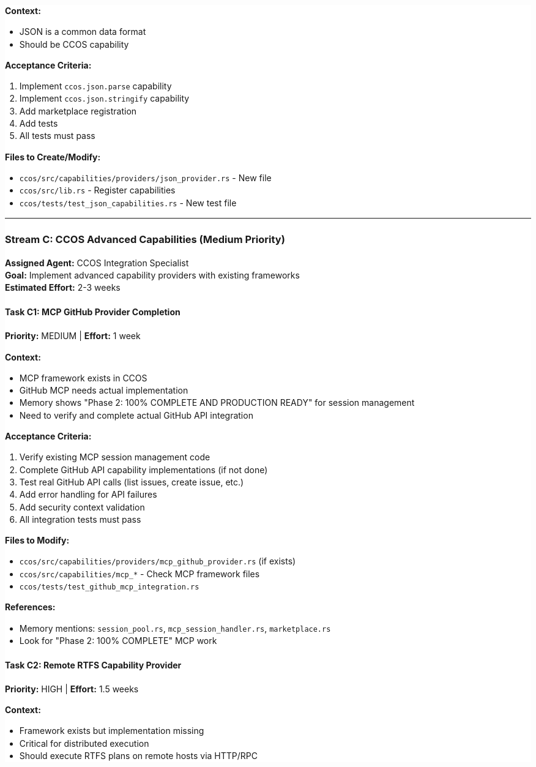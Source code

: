**Context:**
- JSON is a common data format
- Should be CCOS capability

**Acceptance Criteria:**
1. Implement `ccos.json.parse` capability
2. Implement `ccos.json.stringify` capability
3. Add marketplace registration
4. Add tests
5. All tests must pass

**Files to Create/Modify:**
- `ccos/src/capabilities/providers/json_provider.rs` - New file
- `ccos/src/lib.rs` - Register capabilities
- `ccos/tests/test_json_capabilities.rs` - New test file

---

### Stream C: CCOS Advanced Capabilities (Medium Priority)
**Assigned Agent:** CCOS Integration Specialist  
**Goal:** Implement advanced capability providers with existing frameworks  
**Estimated Effort:** 2-3 weeks

#### Task C1: MCP GitHub Provider Completion
**Priority:** MEDIUM | **Effort:** 1 week

**Context:**
- MCP framework exists in CCOS
- GitHub MCP needs actual implementation
- Memory shows "Phase 2: 100% COMPLETE AND PRODUCTION READY" for session management
- Need to verify and complete actual GitHub API integration

**Acceptance Criteria:**
1. Verify existing MCP session management code
2. Complete GitHub API capability implementations (if not done)
3. Test real GitHub API calls (list issues, create issue, etc.)
4. Add error handling for API failures
5. Add security context validation
6. All integration tests must pass

**Files to Modify:**
- `ccos/src/capabilities/providers/mcp_github_provider.rs` (if exists)
- `ccos/src/capabilities/mcp_*` - Check MCP framework files
- `ccos/tests/test_github_mcp_integration.rs`

**References:**
- Memory mentions: `session_pool.rs`, `mcp_session_handler.rs`, `marketplace.rs`
- Look for "Phase 2: 100% COMPLETE" MCP work

#### Task C2: Remote RTFS Capability Provider
**Priority:** HIGH | **Effort:** 1.5 weeks

**Context:**
- Framework exists but implementation missing
- Critical for distributed execution
- Should execute RTFS plans on remote hosts via HTTP/RPC
